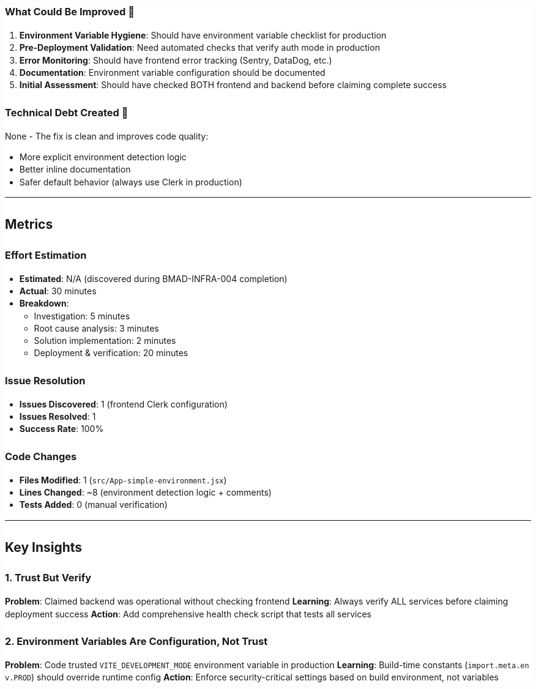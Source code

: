 ### What Could Be Improved 🔧

1. **Environment Variable Hygiene**: Should have environment variable checklist for production
2. **Pre-Deployment Validation**: Need automated checks that verify auth mode in production
3. **Error Monitoring**: Should have frontend error tracking (Sentry, DataDog, etc.)
4. **Documentation**: Environment variable configuration should be documented
5. **Initial Assessment**: Should have checked BOTH frontend and backend before claiming complete success

### Technical Debt Created 📝

None - The fix is clean and improves code quality:
- More explicit environment detection logic
- Better inline documentation
- Safer default behavior (always use Clerk in production)

---

## Metrics

### Effort Estimation
- **Estimated**: N/A (discovered during BMAD-INFRA-004 completion)
- **Actual**: 30 minutes
- **Breakdown**:
  - Investigation: 5 minutes
  - Root cause analysis: 3 minutes
  - Solution implementation: 2 minutes
  - Deployment & verification: 20 minutes

### Issue Resolution
- **Issues Discovered**: 1 (frontend Clerk configuration)
- **Issues Resolved**: 1
- **Success Rate**: 100%

### Code Changes
- **Files Modified**: 1 (`src/App-simple-environment.jsx`)
- **Lines Changed**: ~8 (environment detection logic + comments)
- **Tests Added**: 0 (manual verification)

---

## Key Insights

### 1. Trust But Verify
**Problem**: Claimed backend was operational without checking frontend
**Learning**: Always verify ALL services before claiming deployment success
**Action**: Add comprehensive health check script that tests all services

### 2. Environment Variables Are Configuration, Not Trust
**Problem**: Code trusted `VITE_DEVELOPMENT_MODE` environment variable in production
**Learning**: Build-time constants (`import.meta.env.PROD`) should override runtime config
**Action**: Enforce security-critical settings based on build environment, not variables
